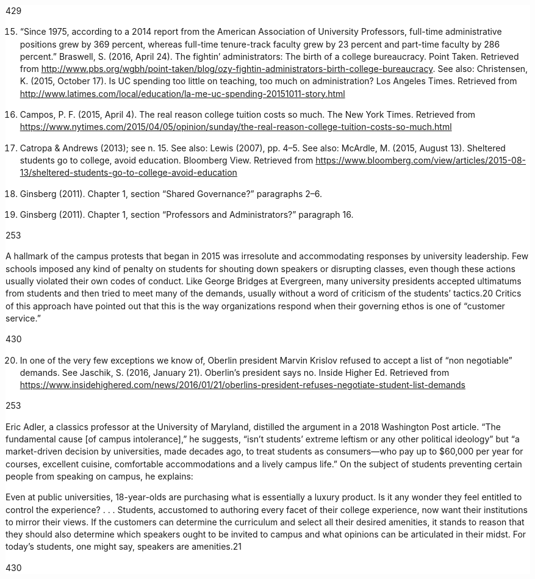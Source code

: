 429

15. “Since 1975, according to a 2014 report from the American Association of University Professors, full-time administrative positions grew by 369 percent, whereas full-time tenure-track faculty grew by 23 percent and part-time faculty by 286 percent.” Braswell, S. (2016, April 24). The fightin’ administrators: The birth of a college bureaucracy. Point Taken. Retrieved from http://www.pbs.org/wgbh/point-taken/blog/ozy-fightin-administrators-birth-college-bureaucracy. See also: Christensen, K. (2015, October 17). Is UC spending too little on teaching, too much on administration? Los Angeles Times. Retrieved from http://www.latimes.com/local/education/la-me-uc-spending-20151011-story.html

15. Campos, P. F. (2015, April 4). The real reason college tuition costs so much. The New York Times. Retrieved from https://www.nytimes.com/2015/04/05/opinion/sunday/the-real-reason-college-tuition-costs-so-much.html

15. Catropa & Andrews (2013); see n. 15. See also: Lewis (2007), pp. 4–5. See also: McArdle, M. (2015, August 13). Sheltered students go to college, avoid education. Bloomberg View. Retrieved from https://www.bloomberg.com/view/articles/2015-08-13/sheltered-students-go-to-college-avoid-education

15. Ginsberg (2011). Chapter 1, section “Shared Governance?” paragraphs 2–6.

15. Ginsberg (2011). Chapter 1, section “Professors and Administrators?” paragraph 16.

253

A hallmark of the campus protests that began in 2015 was irresolute and accommodating responses by university leadership. Few schools imposed any kind of penalty on students for shouting down speakers or disrupting classes, even though these actions usually violated their own codes of conduct. Like George Bridges at Evergreen, many university presidents accepted ultimatums from students and then tried to meet many of the demands, usually without a word of criticism of the students’ tactics.20 Critics of this approach have pointed out that this is the way organizations respond when their governing ethos is one of “customer service.”

430

20. In one of the very few exceptions we know of, Oberlin president Marvin Krislov refused to accept a list of “non negotiable” demands. See Jaschik, S. (2016, January 21). Oberlin’s president says no. Inside Higher Ed. Retrieved from https://www.insidehighered.com/news/2016/01/21/oberlins-president-refuses-negotiate-student-list-demands

253

Eric Adler, a classics professor at the University of Maryland, distilled the argument in a 2018 Washington Post article. “The fundamental cause \[of campus intolerance\],” he suggests, “isn’t students’ extreme leftism or any other political ideology” but “a market-driven decision by universities, made decades ago, to treat students as consumers—who pay up to $60,000 per year for courses, excellent cuisine, comfortable accommodations and a lively campus life.” On the subject of students preventing certain people from speaking on campus, he explains:

Even at public universities, 18-year-olds are purchasing what is essentially a luxury product. Is it any wonder they feel entitled to control the experience? . . . Students, accustomed to authoring every facet of their college experience, now want their institutions to mirror their views. If the customers can determine the curriculum and select all their desired amenities, it stands to reason that they should also determine which speakers ought to be invited to campus and what opinions can be articulated in their midst. For today’s students, one might say, speakers are amenities.21

430
